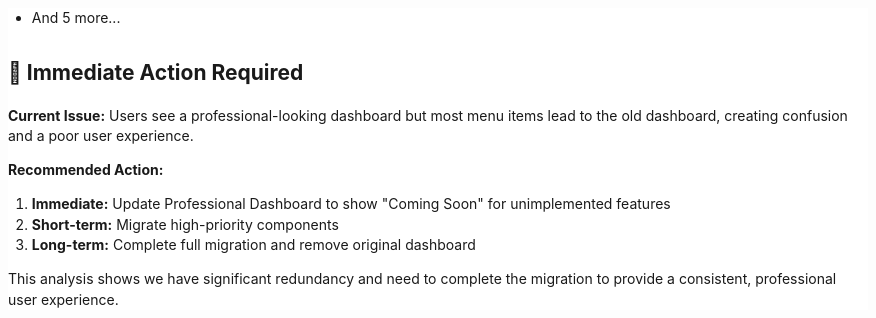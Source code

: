 - And 5 more...

## 🎯 **Immediate Action Required**

**Current Issue:** Users see a professional-looking dashboard but most menu items lead to the old dashboard, creating confusion and a poor user experience.

**Recommended Action:** 
1. **Immediate:** Update Professional Dashboard to show "Coming Soon" for unimplemented features
2. **Short-term:** Migrate high-priority components
3. **Long-term:** Complete full migration and remove original dashboard

This analysis shows we have significant redundancy and need to complete the migration to provide a consistent, professional user experience.
